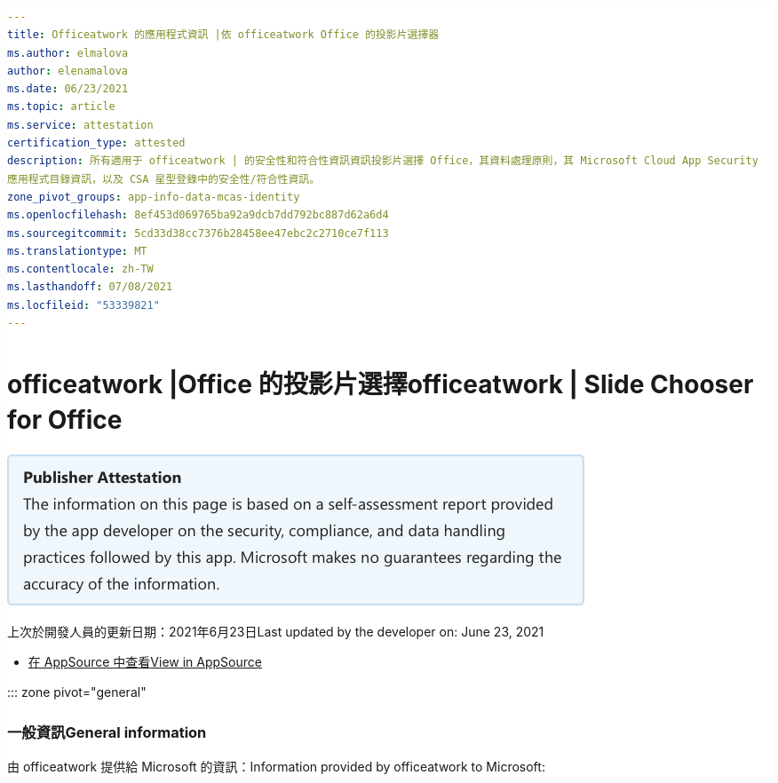 ```yaml
---
title: Officeatwork 的應用程式資訊 |依 officeatwork Office 的投影片選擇器
ms.author: elmalova
author: elenamalova
ms.date: 06/23/2021
ms.topic: article
ms.service: attestation
certification_type: attested
description: 所有適用于 officeatwork | 的安全性和符合性資訊資訊投影片選擇 Office，其資料處理原則，其 Microsoft Cloud App Security 應用程式目錄資訊，以及 CSA 星型登錄中的安全性/符合性資訊。
zone_pivot_groups: app-info-data-mcas-identity
ms.openlocfilehash: 8ef453d069765ba92a9dcb7dd792bc887d62a6d4
ms.sourcegitcommit: 5cd33d38cc7376b28458ee47ebc2c2710ce7f113
ms.translationtype: MT
ms.contentlocale: zh-TW
ms.lasthandoff: 07/08/2021
ms.locfileid: "53339821"
---
```

# <a name="officeatwork--slide-chooser-for-office"></a><span data-ttu-id="24fa4-103">officeatwork |Office 的投影片選擇</span><span class="sxs-lookup"><span data-stu-id="24fa4-103">officeatwork | Slide Chooser for Office</span></span>

<p></p>
<img alt="Publisher Attestation: The information on this page is based on a self-assessment report provided by the app developer on the security, compliance, and data handling practices followed by this app. Microsoft makes no guarantees regarding the accuracy of the information." src="../media/attested.png" width="650" />
<p><span data-ttu-id="24fa4-104">上次於開發人員的更新日期：2021年6月23日</span><span class="sxs-lookup"><span data-stu-id="24fa4-104">Last updated by the developer on: June 23, 2021</span></span></p>

* <span data-ttu-id="24fa4-105"><a href="https://appsource.microsoft.com/product/office/WA200002582" target="_blank">在 AppSource 中查看</a></span><span class="sxs-lookup"><span data-stu-id="24fa4-105"><a href="https://appsource.microsoft.com/product/office/WA200002582" target="_blank">View in AppSource</a></span></span>

::: zone pivot="general"

### <a name="general-information"></a><span data-ttu-id="24fa4-106">一般資訊</span><span class="sxs-lookup"><span data-stu-id="24fa4-106">General information</span></span>

<span data-ttu-id="24fa4-107">由 officeatwork 提供給 Microsoft 的資訊：</span><span class="sxs-lookup"><span data-stu-id="24fa4-107">Information provided by officeatwork to Microsoft:</span></span>

